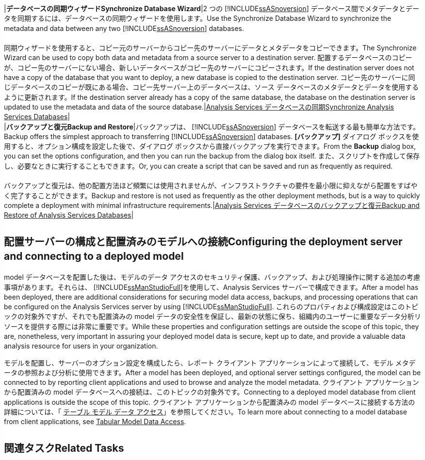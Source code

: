 |<span data-ttu-id="39b67-232">**データベースの同期ウィザード**</span><span class="sxs-lookup"><span data-stu-id="39b67-232">**Synchronize Database Wizard**</span></span>|<span data-ttu-id="39b67-233">2 つの [!INCLUDE[ssASnoversion](../../includes/ssasnoversion-md.md)] データベース間でメタデータとデータを同期するには、データベースの同期ウィザードを使用します。</span><span class="sxs-lookup"><span data-stu-id="39b67-233">Use the Synchronize Database Wizard to synchronize the metadata and data between any two [!INCLUDE[ssASnoversion](../../includes/ssasnoversion-md.md)] databases.</span></span><br /><br /> <span data-ttu-id="39b67-234">同期ウィザードを使用すると、コピー元のサーバーからコピー先のサーバーにデータとメタデータをコピーできます。</span><span class="sxs-lookup"><span data-stu-id="39b67-234">The Synchronize Wizard can be used to copy both data and metadata from a source server to a destination server.</span></span> <span data-ttu-id="39b67-235">配置するデータベースのコピーが、コピー先のサーバーにない場合、新しいデータベースがコピー先のサーバーにコピーされます。</span><span class="sxs-lookup"><span data-stu-id="39b67-235">If the destination server does not have a copy of the database that you want to deploy, a new database is copied to the destination server.</span></span> <span data-ttu-id="39b67-236">コピー先のサーバーに同じデータベースのコピーが既にある場合、コピー先サーバー上のデータベースは、ソース データベースのメタデータとデータを使用するように更新されます。</span><span class="sxs-lookup"><span data-stu-id="39b67-236">If the destination server already has a copy of the same database, the database on the destination server is updated to use the metadata and data of the source database.</span></span>|[<span data-ttu-id="39b67-237">Analysis Services データベースの同期</span><span class="sxs-lookup"><span data-stu-id="39b67-237">Synchronize Analysis Services Databases</span></span>](../multidimensional-models/synchronize-analysis-services-databases.md)|  
|<span data-ttu-id="39b67-238">**バックアップと復元**</span><span class="sxs-lookup"><span data-stu-id="39b67-238">**Backup and Restore**</span></span>|<span data-ttu-id="39b67-239">バックアップは、 [!INCLUDE[ssASnoversion](../../includes/ssasnoversion-md.md)] データベースを転送する最も簡単な方法です。</span><span class="sxs-lookup"><span data-stu-id="39b67-239">Backup offers the simplest approach to transferring [!INCLUDE[ssASnoversion](../../includes/ssasnoversion-md.md)] databases.</span></span> <span data-ttu-id="39b67-240">**[バックアップ]** ダイアログ ボックスを使用すると、オプション構成を設定した後で、ダイアログ ボックスから直接バックアップを実行できます。</span><span class="sxs-lookup"><span data-stu-id="39b67-240">From the **Backup** dialog box, you can set the options configuration, and then you can run the backup from the dialog box itself.</span></span> <span data-ttu-id="39b67-241">また、スクリプトを作成して保存し、必要なときに実行することもできます。</span><span class="sxs-lookup"><span data-stu-id="39b67-241">Or, you can create a script that can be saved and run as frequently as required.</span></span><br /><br /> <span data-ttu-id="39b67-242">バックアップと復元は、他の配置方法ほど頻繁には使用されませんが、インフラストラクチャの要件を最小限に抑えながら配置をすばやく完了することができます。</span><span class="sxs-lookup"><span data-stu-id="39b67-242">Backup and restore is not used as frequently as the other deployment methods, but is a way to quickly complete a deployment with minimal infrastructure requirements.</span></span>|[<span data-ttu-id="39b67-243">Analysis Services データベースのバックアップと復元</span><span class="sxs-lookup"><span data-stu-id="39b67-243">Backup and Restore of Analysis Services Databases</span></span>](../multidimensional-models/backup-and-restore-of-analysis-services-databases.md)|  
  
##  <a name="configuring-the-deployment-server-and-connecting-to-a-deployed-model"></a><a name="bkmk_connecting"></a> <span data-ttu-id="39b67-244">配置サーバーの構成と配置済みのモデルへの接続</span><span class="sxs-lookup"><span data-stu-id="39b67-244">Configuring the deployment server and connecting to a deployed model</span></span>  
 <span data-ttu-id="39b67-245">model データベースを配置した後は、モデルのデータ アクセスのセキュリティ保護、バックアップ、および処理操作に関する追加の考慮事項があります。それらは、 [!INCLUDE[ssManStudioFull](../../includes/ssmanstudiofull-md.md)]を使用して、Analysis Services サーバーで構成できます。</span><span class="sxs-lookup"><span data-stu-id="39b67-245">After a model has been deployed, there are additional considerations for securing model data access, backups, and processing operations that can be configured on the Analysis Services server by using [!INCLUDE[ssManStudioFull](../../includes/ssmanstudiofull-md.md)].</span></span> <span data-ttu-id="39b67-246">これらのプロパティおよび構成設定はこのトピックの対象外ですが、それでも配置済みの model データの安全性を保証し、最新の状態に保ち、組織内のユーザーに重要なデータ分析リソースを提供する際には非常に重要です。</span><span class="sxs-lookup"><span data-stu-id="39b67-246">While these properties and configuration settings are outside the scope of this topic, they are, nonetheless, very important in assuring your deployed model data is secure, kept up to date, and provide a valuable data analysis resource for users in your organization.</span></span>  
  
 <span data-ttu-id="39b67-247">モデルを配置し、サーバーのオプション設定を構成したら、レポート クライアント アプリケーションによって接続して、モデル メタデータの参照および分析に使用できます。</span><span class="sxs-lookup"><span data-stu-id="39b67-247">After a model has been deployed, and optional server settings configured, the model can be connected to by reporting client applications and used to browse and analyze the model metadata.</span></span> <span data-ttu-id="39b67-248">クライアント アプリケーションから配置済みの model データベースへの接続は、このトピックの対象外です。</span><span class="sxs-lookup"><span data-stu-id="39b67-248">Connecting to a deployed model database from client applications is outside the scope of this topic.</span></span> <span data-ttu-id="39b67-249">クライアント アプリケーションから配置済みの model データベースに接続する方法の詳細については、「 [テーブル モデル データ アクセス](tabular-model-data-access.md)」を参照してください。</span><span class="sxs-lookup"><span data-stu-id="39b67-249">To learn more about connecting to a model database from client applications, see [Tabular Model Data Access](tabular-model-data-access.md).</span></span>  
  
##  <a name="related-tasks"></a><a name="bkmk_rt"></a> <span data-ttu-id="39b67-250">関連タスク</span><span class="sxs-lookup"><span data-stu-id="39b67-250">Related Tasks</span></span>  
  